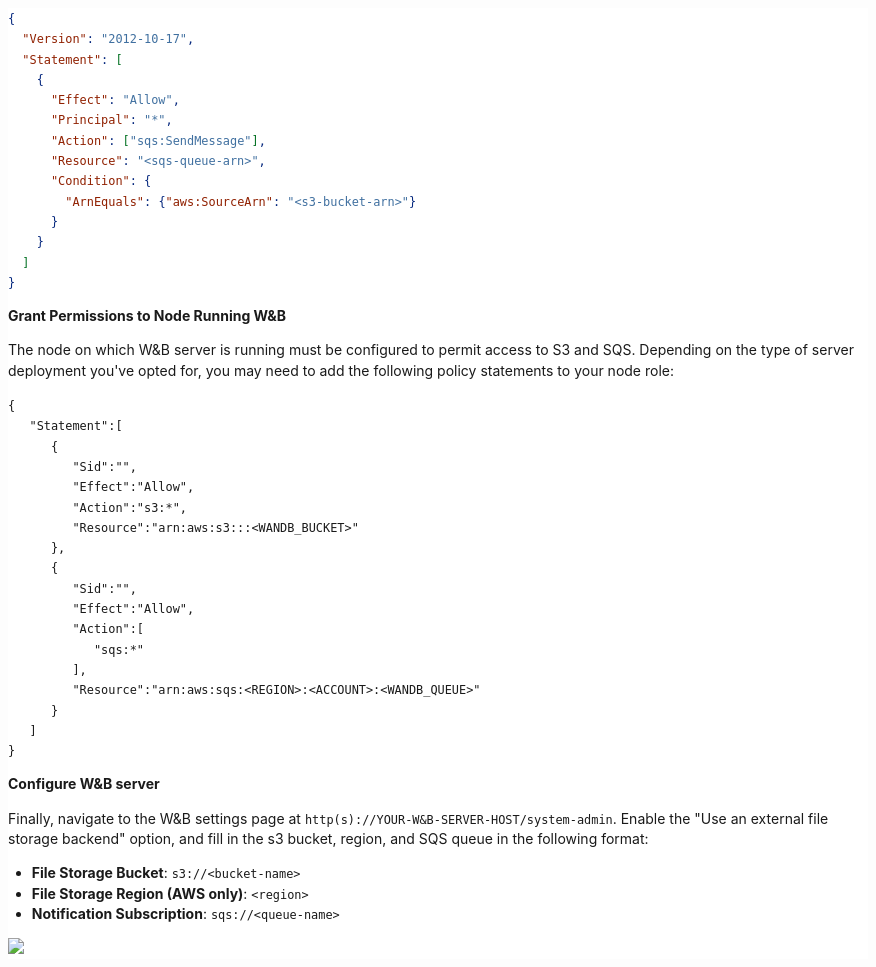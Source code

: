 ```json
{
  "Version": "2012-10-17",
  "Statement": [
    {
      "Effect": "Allow",
      "Principal": "*",
      "Action": ["sqs:SendMessage"],
      "Resource": "<sqs-queue-arn>",
      "Condition": {
        "ArnEquals": {"aws:SourceArn": "<s3-bucket-arn>"}
      }
    }
  ]
}
```

**Grant Permissions to Node Running W&B**

The node on which W&B server is running must be configured to permit access to S3 and SQS. Depending on the type of server deployment you've opted for, you may need to add the following policy statements to your node role:

```
{
   "Statement":[
      {
         "Sid":"",
         "Effect":"Allow",
         "Action":"s3:*",
         "Resource":"arn:aws:s3:::<WANDB_BUCKET>"
      },
      {
         "Sid":"",
         "Effect":"Allow",
         "Action":[
            "sqs:*"
         ],
         "Resource":"arn:aws:sqs:<REGION>:<ACCOUNT>:<WANDB_QUEUE>"
      }
   ]
}
```

**Configure W&B server**

Finally, navigate to the W&B settings page at `http(s)://YOUR-W&B-SERVER-HOST/system-admin`. Enable the "Use an external file storage backend" option, and fill in the s3 bucket, region, and SQS queue in the following format:

- **File Storage Bucket**: `s3://<bucket-name>`
- **File Storage Region (AWS only)**: `<region>`
- **Notification Subscription**: `sqs://<queue-name>`

![](/images/hosting/configure_file_store.png)
